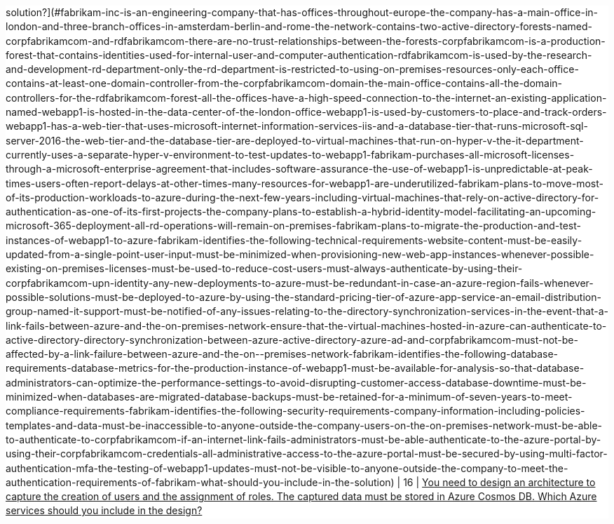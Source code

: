 solution?](#fabrikam-inc-is-an-engineering-company-that-has-offices-throughout-europe-the-company-has-a-main-office-in-london-and-three-branch-offices-in-amsterdam-berlin-and-rome-the-network-contains-two-active-directory-forests-named-corpfabrikamcom-and-rdfabrikamcom-there-are-no-trust-relationships-between-the-forests-corpfabrikamcom-is-a-production-forest-that-contains-identities-used-for-internal-user-and-computer-authentication-rdfabrikamcom-is-used-by-the-research-and-development-rd-department-only-the-rd-department-is-restricted-to-using-on-premises-resources-only-each-office-contains-at-least-one-domain-controller-from-the-corpfabrikamcom-domain-the-main-office-contains-all-the-domain-controllers-for-the-rdfabrikamcom-forest-all-the-offices-have-a-high-speed-connection-to-the-internet-an-existing-application-named-webapp1-is-hosted-in-the-data-center-of-the-london-office-webapp1-is-used-by-customers-to-place-and-track-orders-webapp1-has-a-web-tier-that-uses-microsoft-internet-information-services-iis-and-a-database-tier-that-runs-microsoft-sql-server-2016-the-web-tier-and-the-database-tier-are-deployed-to-virtual-machines-that-run-on-hyper-v-the-it-department-currently-uses-a-separate-hyper-v-environment-to-test-updates-to-webapp1-fabrikam-purchases-all-microsoft-licenses-through-a-microsoft-enterprise-agreement-that-includes-software-assurance-the-use-of-webapp1-is-unpredictable-at-peak-times-users-often-report-delays-at-other-times-many-resources-for-webapp1-are-underutilized-fabrikam-plans-to-move-most-of-its-production-workloads-to-azure-during-the-next-few-years-including-virtual-machines-that-rely-on-active-directory-for-authentication-as-one-of-its-first-projects-the-company-plans-to-establish-a-hybrid-identity-model-facilitating-an-upcoming-microsoft-365-deployment-all-rd-operations-will-remain-on-premises-fabrikam-plans-to-migrate-the-production-and-test-instances-of-webapp1-to-azure-fabrikam-identifies-the-following-technical-requirements-website-content-must-be-easily-updated-from-a-single-point-user-input-must-be-minimized-when-provisioning-new-web-app-instances-whenever-possible-existing-on-premises-licenses-must-be-used-to-reduce-cost-users-must-always-authenticate-by-using-their-corpfabrikamcom-upn-identity-any-new-deployments-to-azure-must-be-redundant-in-case-an-azure-region-fails-whenever-possible-solutions-must-be-deployed-to-azure-by-using-the-standard-pricing-tier-of-azure-app-service-an-email-distribution-group-named-it-support-must-be-notified-of-any-issues-relating-to-the-directory-synchronization-services-in-the-event-that-a-link-fails-between-azure-and-the-on-premises-network-ensure-that-the-virtual-machines-hosted-in-azure-can-authenticate-to-active-directory-directory-synchronization-between-azure-active-directory-azure-ad-and-corpfabrikamcom-must-not-be-affected-by-a-link-failure-between-azure-and-the-on--premises-network-fabrikam-identifies-the-following-database-requirements-database-metrics-for-the-production-instance-of-webapp1-must-be-available-for-analysis-so-that-database-administrators-can-optimize-the-performance-settings-to-avoid-disrupting-customer-access-database-downtime-must-be-minimized-when-databases-are-migrated-database-backups-must-be-retained-for-a-minimum-of-seven-years-to-meet-compliance-requirements-fabrikam-identifies-the-following-security-requirements-company-information-including-policies-templates-and-data-must-be-inaccessible-to-anyone-outside-the-company-users-on-the-on-premises-network-must-be-able-to-authenticate-to-corpfabrikamcom-if-an-internet-link-fails-administrators-must-be-able-authenticate-to-the-azure-portal-by-using-their-corpfabrikamcom-credentials-all-administrative-access-to-the-azure-portal-must-be-secured-by-using-multi-factor-authentication-mfa-the-testing-of-webapp1-updates-must-not-be-visible-to-anyone-outside-the-company-to-meet-the-authentication-requirements-of-fabrikam-what-should-you-include-in-the-solution)
| 16  | [You need to design an architecture to capture the creation of users and the assignment of roles. The captured data must be stored in Azure Cosmos DB. Which Azure services should you include in the design?](#you-need-to-design-an-architecture-to-capture-the-creation-of-users-and-the-assignment-of-roles-the-captured-data-must-be-stored-in-azure-cosmos-db-which-azure-services-should-you-include-in-the-design)